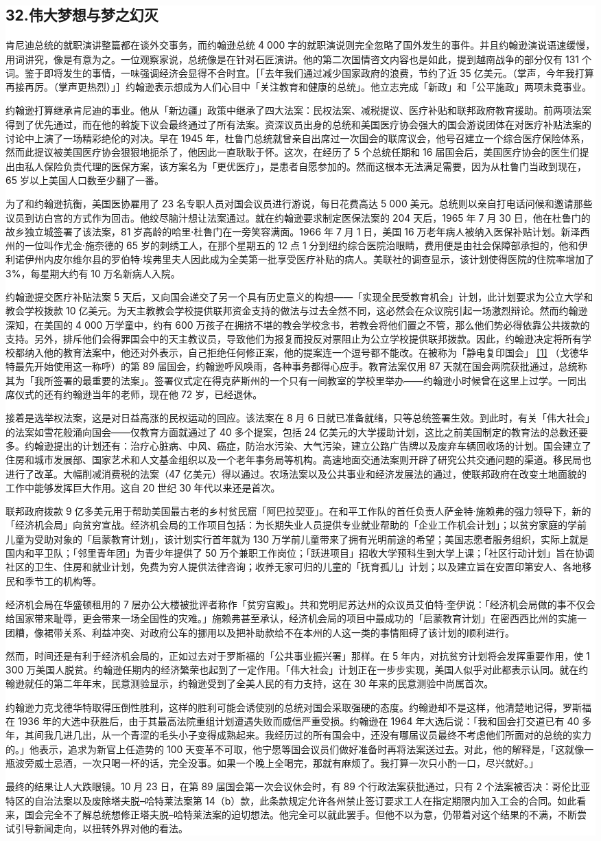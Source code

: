 ## 32.伟大梦想与梦之幻灭
肯尼迪总统的就职演讲整篇都在谈外交事务，而约翰逊总统 4 000 字的就职演说则完全忽略了国外发生的事件。并且约翰逊演说语速缓慢，用词讲究，像是有意为之。一位观察家说，总统像是在针对石匠演讲。他的第二次国情咨文内容也是如此，提到越南战争的部分仅有 131 个词。鉴于即将发生的事情，一味强调经济会显得不合时宜。［「去年我们通过减少国家政府的浪费，节约了近 35 亿美元。（掌声，今年我打算再接再厉。（掌声更热烈）」］约翰逊表示想成为人们心目中「关注教育和健康的总统」。他立志完成「新政」和「公平施政」两项未竟事业。



约翰逊打算继承肯尼迪的事业。他从「新边疆」政策中继承了四大法案：民权法案、减税提议、医疗补贴和联邦政府教育援助。前两项法案得到了优先通过，而在他的斡旋下议会最终通过了所有法案。资深议员出身的总统和美国医疗协会强大的国会游说团体在对医疗补贴法案的讨论中上演了一场精彩绝伦的对决。早在 1945 年，杜鲁门总统就曾亲自出席过一次国会的联席议会，他号召建立一个综合医疗保险体系，然而此提议被美国医疗协会狠狠地扼杀了，他因此一直耿耿于怀。这次，在经历了 5 个总统任期和 16 届国会后，美国医疗协会的医生们提出由私人保险负责代理的医保方案，该方案名为「更优医疗」，是患者自愿参加的。然而这根本无法满足需要，因为从杜鲁门当政到现在，65 岁以上美国人口数至少翻了一番。



为了和约翰逊抗衡，美国医协雇用了 23 名专职人员对国会议员进行游说，每日花费高达 5 000 美元。总统则以亲自打电话问候和邀请那些议员到访白宫的方式作为回击。他绞尽脑汁想让法案通过。就在约翰逊要求制定医保法案的 204 天后，1965 年 7 月 30 日，他在杜鲁门的故乡独立城签署了该法案，81 岁高龄的哈里·杜鲁门在一旁笑容满面。1966 年 7 月 1 日，美国 16 万老年病人被纳入医保补贴计划。新泽西州的一位叫作尤金·施奈德的 65 岁的刺绣工人，在那个星期五的 12 点 1 分到纽约综合医院治眼睛，费用便是由社会保障部承担的，他和伊利诺伊州内皮尔维尔县的罗伯特·埃弗里夫人因此成为全美第一批享受医疗补贴的病人。美联社的调查显示，该计划使得医院的住院率增加了 3%，每星期大约有 10 万名新病人入院。



约翰逊提交医疗补贴法案 5 天后，又向国会递交了另一个具有历史意义的构想——「实现全民受教育机会」计划，此计划要求为公立大学和教会学校拨款 10 亿美元。为天主教教会学校提供联邦资金支持的做法与过去全然不同，这必然会在众议院引起一场激烈辩论。然而约翰逊深知，在美国的 4 000 万学童中，约有 600 万孩子在拥挤不堪的教会学校念书，若教会将他们置之不管，那么他们势必得依靠公共拨款的支持。另外，排斥他们会得罪国会中的天主教议员，导致他们为报复而投反对票阻止为公立学校提供联邦拨款。因此，约翰逊决定将所有学校都纳入他的教育法案中，他还对外表示，自己拒绝任何修正案，他的提案连一个逗号都不能改。在被称为「静电复印国会」
  [[1]](#note1n) （戈德华特最先开始使用这一称呼）的第 89 届国会，约翰逊呼风唤雨，各种事务都得心应手。教育法案仅用 87 天就在国会两院获批通过，总统称其为「我所签署的最重要的法案」。签署仪式定在得克萨斯州的一个只有一间教室的学校里举办——约翰逊小时候曾在这里上过学。一同出席仪式的还有约翰逊当年的老师，现在他 72 岁，已经退休。



接着是选举权法案，这是对日益高涨的民权运动的回应。该法案在 8 月 6 日就已准备就绪，只等总统签署生效。到此时，有关「伟大社会」的法案如雪花般涌向国会——仅教育方面就通过了 40 多个提案，包括 24 亿美元的大学援助计划，这比之前美国制定的教育法的总数还要多。约翰逊提出的计划还有：治疗心脏病、中风、癌症，防治水污染、大气污染，建立公路广告牌以及废弃车辆回收场的计划。国会建立了住房和城市发展部、国家艺术和人文基金组织以及一个老年事务局等机构。高速地面交通法案则开辟了研究公共交通问题的渠道。移民局也进行了改革。大幅削减消费税的法案（47 亿美元）得以通过。农场法案以及公共事业和经济发展法的通过，使联邦政府在改变土地面貌的工作中能够发挥巨大作用。这自 20 世纪 30 年代以来还是首次。



联邦政府拨款 9 亿多美元用于帮助美国最古老的乡村贫民窟「阿巴拉契亚」。在和平工作队的首任负责人萨金特·施赖弗的强力领导下，新的「经济机会局」向贫穷宣战。经济机会局的工作项目包括：为长期失业人员提供专业就业帮助的「企业工作机会计划」；以贫穷家庭的学前儿童为受助对象的「启蒙教育计划」，该计划实行首年就为 130 万学前儿童带来了拥有光明前途的希望；美国志愿者服务组织，实际上就是国内和平卫队；「邻里青年团」为青少年提供了 50 万个兼职工作岗位；「跃进项目」招收大学预科生到大学上课；「社区行动计划」旨在协调社区的卫生、住房和就业计划，免费为穷人提供法律咨询；收养无家可归的儿童的「抚育孤儿」计划；以及建立旨在安置印第安人、各地移民和季节工的机构等。



经济机会局在华盛顿租用的 7 层办公大楼被批评者称作「贫穷宫殿」。共和党明尼苏达州的众议员艾伯特·奎伊说：「经济机会局做的事不仅会给国家带来耻辱，更会带来一场全国性的灾难。」施赖弗甚至承认，经济机会局的项目中最成功的「启蒙教育计划」在密西西比州的实施一团糟，像裙带关系、利益冲突、对政府公车的挪用以及把补助款给不在本州的人这一类的事情阻碍了该计划的顺利进行。



然而，时间还是有利于经济机会局的，正如过去对于罗斯福的「公共事业振兴署」那样。在 5 年内，对抗贫穷计划将会发挥重要作用，使 1 300 万美国人脱贫。约翰逊任期内的经济繁荣也起到了一定作用。「伟大社会」计划正在一步步实现，美国人似乎对此都表示认同。就在约翰逊就任的第二年年末，民意测验显示，约翰逊受到了全美人民的有力支持，这在 30 年来的民意测验中尚属首次。



约翰逊力克戈德华特取得压倒性胜利，这样的胜利可能会诱使别的总统对国会采取强硬的态度。约翰逊却不是这样，他清楚地记得，罗斯福在 1936 年的大选中获胜后，由于其最高法院重组计划遭遇失败而威信严重受损。约翰逊在 1964 年大选后说：「我和国会打交道已有 40 多年，其间我几进几出，从一个青涩的毛头小子变得成熟起来。我经历过的所有国会中，还没有哪届议员最终不考虑他们所面对的总统的实力的。」他表示，追求为新官上任造势的 100 天变革不可取，他宁愿等国会议员们做好准备时再将法案送过去。对此，他的解释是，「这就像一瓶波旁威士忌酒，一次只喝一杯的话，完全没事。如果一个晚上全喝完，那就有麻烦了。我打算一次只小酌一口，尽兴就好。」



最终的结果让人大跌眼镜。10 月 23 日，在第 89 届国会第一次会议休会时，有 89 个行政法案获批通过，只有 2 个法案被否决：哥伦比亚特区的自治法案以及废除塔夫脱–哈特莱法案第 14（b）款，此条款规定允许各州禁止签订要求工人在指定期限内加入工会的合同。如此看来，国会完全不了解总统想修正塔夫脱–哈特莱法案的迫切想法。他完全可以就此罢手。但他不以为意，仍带着对这个结果的不满，不断尝试引导新闻走向，以扭转外界对他的看法。
